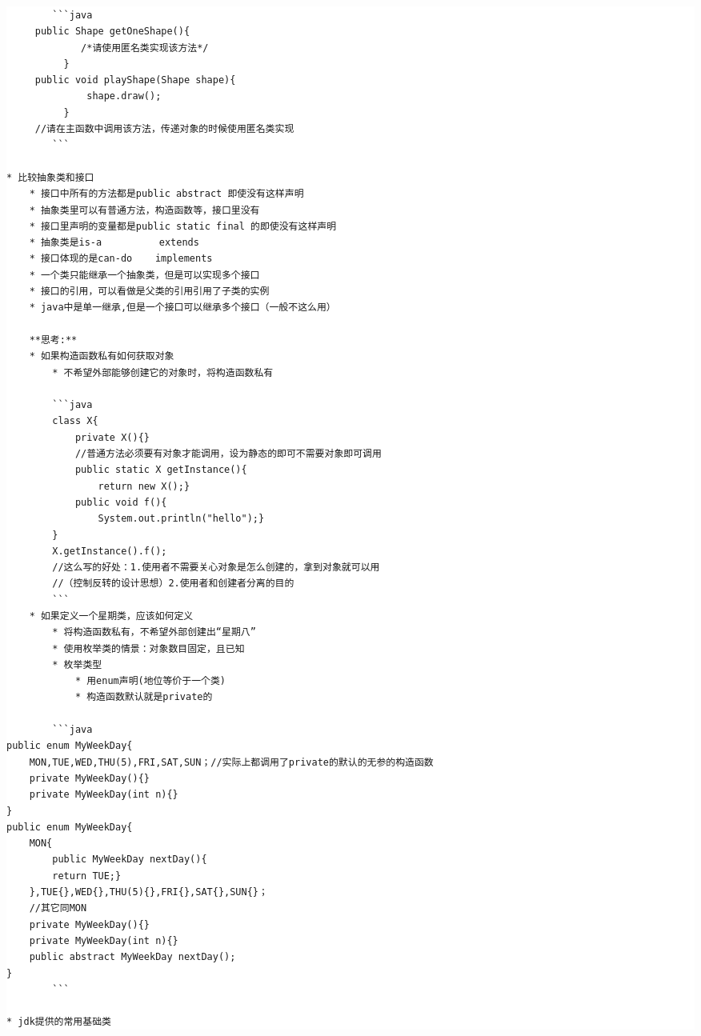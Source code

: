 ```
        ```java
     public Shape getOneShape(){
             /*请使用匿名类实现该方法*/
          }
     public void playShape(Shape shape){
              shape.draw();
          }
     //请在主函数中调用该方法，传递对象的时候使用匿名类实现
        ``` 
                       
* 比较抽象类和接口
    * 接口中所有的方法都是public abstract 即使没有这样声明
    * 抽象类里可以有普通方法，构造函数等，接口里没有
    * 接口里声明的变量都是public static final 的即使没有这样声明
    * 抽象类是is-a          extends
    * 接口体现的是can-do    implements
    * 一个类只能继承一个抽象类，但是可以实现多个接口
    * 接口的引用，可以看做是父类的引用引用了子类的实例
    * java中是单一继承,但是一个接口可以继承多个接口（一般不这么用）
                
    **思考:**
    * 如果构造函数私有如何获取对象
        * 不希望外部能够创建它的对象时，将构造函数私有
        
        ```java
        class X{
            private X(){}
            //普通方法必须要有对象才能调用，设为静态的即可不需要对象即可调用
            public static X getInstance(){
                return new X();}
            public void f(){
                System.out.println("hello");}
        }
        X.getInstance().f();
        //这么写的好处：1.使用者不需要关心对象是怎么创建的，拿到对象就可以用
        //（控制反转的设计思想）2.使用者和创建者分离的目的
        ```
    * 如果定义一个星期类，应该如何定义 
        * 将构造函数私有，不希望外部创建出“星期八”
        * 使用枚举类的情景：对象数目固定，且已知
        * 枚举类型      
            * 用enum声明(地位等价于一个类)
            * 构造函数默认就是private的
            
        ```java
public enum MyWeekDay{
    MON,TUE,WED,THU(5),FRI,SAT,SUN；//实际上都调用了private的默认的无参的构造函数
    private MyWeekDay(){}
    private MyWeekDay(int n){}
}
public enum MyWeekDay{
    MON{
        public MyWeekDay nextDay(){
        return TUE;}
    },TUE{},WED{},THU(5){},FRI{},SAT{},SUN{}；
    //其它同MON
    private MyWeekDay(){}
    private MyWeekDay(int n){}
    public abstract MyWeekDay nextDay();
}
        ```  
   
* jdk提供的常用基础类
```